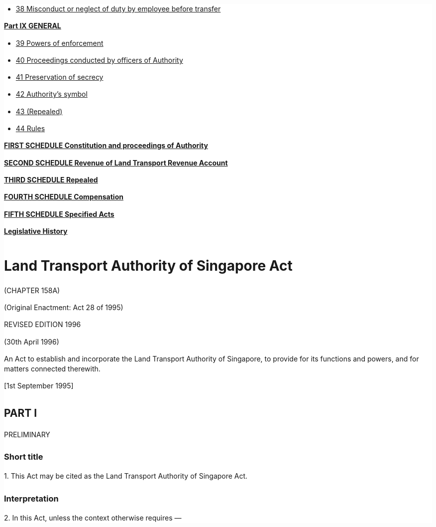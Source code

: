 - [38 Misconduct or neglect of duty by employee before transfer](#Misconduct-or-neglect-of-duty-by-employee-before-transfer)

[**Part IX GENERAL**](#Part-IX)

- [39 Powers of enforcement](#Powers-of-enforcement)

- [40 Proceedings conducted by officers of Authority](#Proceedings-conducted-by-officers-of-Authority)

- [41 Preservation of secrecy](#Preservation-of-secrecy)

- [42 Authority’s symbol](#Authority’s-symbol)

- [43 (Repealed)](#Repealed)

- [44 Rules](#Rules)

[**FIRST SCHEDULE Constitution and proceedings of Authority**](#FIRST-SCHEDULE-Constitution-and-proceedings-of-Authority)

[**SECOND SCHEDULE Revenue of Land Transport Revenue Account**](#SECOND-SCHEDULE-Revenue-of-Land-Transport-Revenue-Account)

[**THIRD SCHEDULE Repealed**](#THIRD-SCHEDULE-Repealed)

[**FOURTH SCHEDULE Compensation**](#FOURTH-SCHEDULE-Compensation)

[**FIFTH SCHEDULE Specified Acts**](#FIFTH-SCHEDULE-Specified-Acts)

[**Legislative History**](#Legislative-History)

# Land Transport Authority of Singapore Act

(CHAPTER 158A)

(Original Enactment: Act 28 of 1995)

REVISED EDITION 1996

(30th April 1996)

An Act to establish and incorporate the Land Transport Authority of Singapore, to provide for its functions and powers, and for matters connected therewith.

[1st September 1995]

## PART I

PRELIMINARY

### Short title

1\. This Act may be cited as the Land Transport Authority of Singapore Act.

### Interpretation

2\. In this Act, unless the context otherwise requires —
